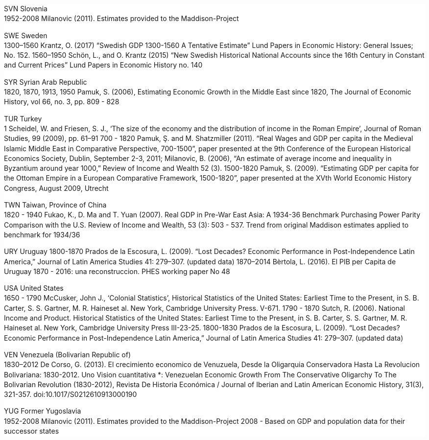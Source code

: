 SVN	Slovenia	
	1952-2008	Milanovic (2011). Estimates provided to the Maddison-Project
		
SWE	Sweden	
	1300–1560	Krantz, O. (2017) “Swedish GDP 1300-1560 A Tentative Estimate” Lund Papers in Economic History: General Issues; No. 152.
	1560–1950	Schön, L., and O. Krantz (2015) “New Swedish Historical National Accounts since the 16th Century in Constant and Current Prices” Lund Papers in Economic History no. 140
		
SYR	Syrian Arab Republic	
	1820, 1870, 1913, 1950	Pamuk, S. (2006), Estimating Economic Growth in the Middle East since 1820, The Journal of Economic History, vol 66, no. 3, pp. 809 - 828
		
TUR	Turkey	
	1	Scheidel, W. and Friesen, S. J., ‘The size of the economy and the distribution of income in the Roman Empire’, Journal of Roman Studies, 99 (2009), pp. 61–91
	700 - 1820 	Pamuk, Ş. and M. Shatzmiller (2011). “Real Wages and GDP per capita in the Medieval Islamic Middle East in Comparative Perspective, 700-1500”, paper presented at the 9th Conference of the European Historical Economics Society, Dublin, September 2-3, 2011; Milanovic, B. (2006), “An estimate of average income and inequality in Byzantium around year 1000,” Review of Income and Wealth 52 (3).
	1500-1820	Pamuk, S. (2009). “Estimating GDP per capita for the Ottoman Empire in a European Comparative Framework, 1500-1820”,  paper presented at the XVth World Economic History Congress, August 2009, Utrecht
		
TWN	Taiwan, Province of China	
	1820 - 1940 	Fukao, K., D. Ma and T. Yuan (2007). Real GDP in Pre-War East Asia: A 1934-36 Benchmark Purchasing Power Parity Comparison with the U.S. Review of Income and Wealth, 53 (3): 503 - 537. Trend from original Maddison estimates applied to benchmark for 1934/36 
		
URY	Uruguay	
	1800-1870	Prados de la Escosura, L. (2009). “Lost Decades? Economic Performance in Post-Independence Latin America,” Journal of Latin America Studies 41: 279–307. (updated data)
	1870–2014	Bèrtola, L. (2016). El PIB per Capita de Uruguay 1870 - 2016: una reconstruccion. PHES working paper No 48
		
USA	United States	
	1650 - 1790 	McCusker, John J., ‘Colonial Statistics’, Historical Statistics of the United States: Earliest Time to the Present, in S. B. Carter, S. S. Gartner, M. R. Haineset al. New York, Cambridge University Press. V-671.
	1790 - 1870 	Sutch, R. (2006). National Income and Product. Historical Statistics of the United States: Earliest Time to the Present, in S. B. Carter, S. S. Gartner, M. R. Haineset al. New York, Cambridge University Press III-23-25.
	1800-1830	Prados de la Escosura, L. (2009). “Lost Decades? Economic Performance in Post-Independence Latin America,” Journal of Latin America Studies 41: 279–307. (updated data)
		
VEN	Venezuela (Bolivarian Republic of)	
	1830–2012	De Corso, G. (2013). El crecimiento economico de Venuzuela, Desde la Oligarquia Conservadora Hasta La Revolucion Bolivariana: 1830-2012. Uno Vision cuantitativa *: Venezuelan Economic Growth From The Conservative Oligarchy To The Bolivarian Revolution (1830-2012), Revista De Historia Económica / Journal of Iberian and Latin American Economic History, 31(3), 321-357. doi:10.1017/S0212610913000190
		
YUG	Former Yugoslavia	
	1952-2008	Milanovic (2011). Estimates provided to the Maddison-Project
	2008 -	Based on GDP and population data for their successor states
		